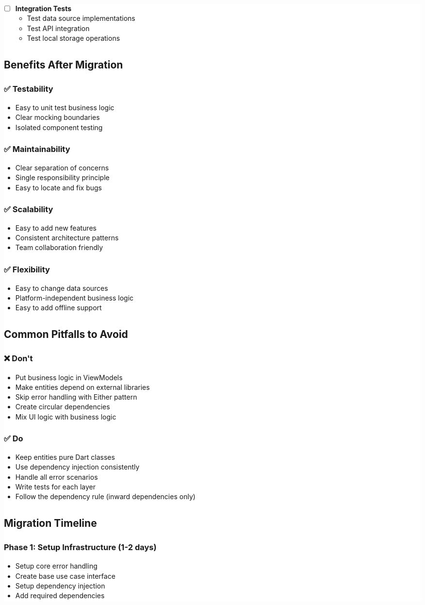 - [ ] **Integration Tests**
  - Test data source implementations
  - Test API integration
  - Test local storage operations

## Benefits After Migration

### ✅ **Testability**
- Easy to unit test business logic
- Clear mocking boundaries
- Isolated component testing

### ✅ **Maintainability**
- Clear separation of concerns
- Single responsibility principle
- Easy to locate and fix bugs

### ✅ **Scalability**
- Easy to add new features
- Consistent architecture patterns
- Team collaboration friendly

### ✅ **Flexibility**
- Easy to change data sources
- Platform-independent business logic
- Easy to add offline support

## Common Pitfalls to Avoid

### ❌ **Don't**
- Put business logic in ViewModels
- Make entities depend on external libraries
- Skip error handling with Either pattern
- Create circular dependencies
- Mix UI logic with business logic

### ✅ **Do**
- Keep entities pure Dart classes
- Use dependency injection consistently
- Handle all error scenarios
- Write tests for each layer
- Follow the dependency rule (inward dependencies only)

## Migration Timeline

### Phase 1: Setup Infrastructure (1-2 days)
- Setup core error handling
- Create base use case interface
- Setup dependency injection
- Add required dependencies
